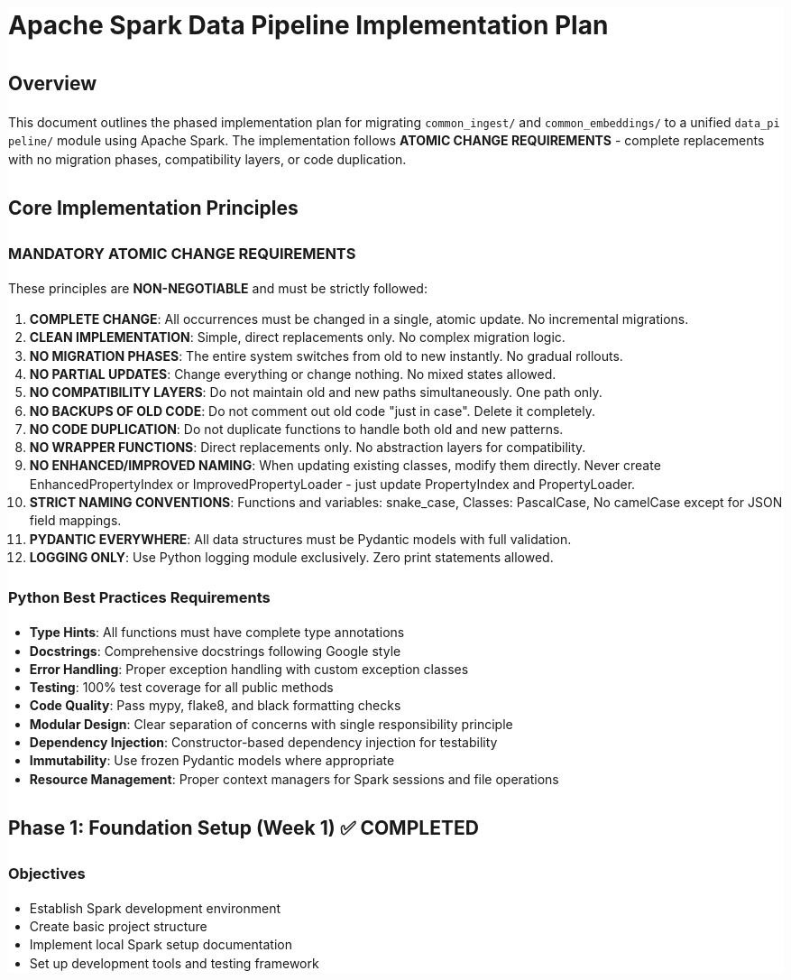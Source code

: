 # Apache Spark Data Pipeline Implementation Plan

## Overview

This document outlines the phased implementation plan for migrating `common_ingest/` and `common_embeddings/` to a unified `data_pipeline/` module using Apache Spark. The implementation follows **ATOMIC CHANGE REQUIREMENTS** - complete replacements with no migration phases, compatibility layers, or code duplication.

## Core Implementation Principles

### MANDATORY ATOMIC CHANGE REQUIREMENTS

These principles are **NON-NEGOTIABLE** and must be strictly followed:

1. **COMPLETE CHANGE**: All occurrences must be changed in a single, atomic update. No incremental migrations.
2. **CLEAN IMPLEMENTATION**: Simple, direct replacements only. No complex migration logic.
3. **NO MIGRATION PHASES**: The entire system switches from old to new instantly. No gradual rollouts.
4. **NO PARTIAL UPDATES**: Change everything or change nothing. No mixed states allowed.
5. **NO COMPATIBILITY LAYERS**: Do not maintain old and new paths simultaneously. One path only.
6. **NO BACKUPS OF OLD CODE**: Do not comment out old code "just in case". Delete it completely.
7. **NO CODE DUPLICATION**: Do not duplicate functions to handle both old and new patterns.
8. **NO WRAPPER FUNCTIONS**: Direct replacements only. No abstraction layers for compatibility.
9. **NO ENHANCED/IMPROVED NAMING**: When updating existing classes, modify them directly. Never create EnhancedPropertyIndex or ImprovedPropertyLoader - just update PropertyIndex and PropertyLoader.
10. **STRICT NAMING CONVENTIONS**: Functions and variables: snake_case, Classes: PascalCase, No camelCase except for JSON field mappings.
11. **PYDANTIC EVERYWHERE**: All data structures must be Pydantic models with full validation.
12. **LOGGING ONLY**: Use Python logging module exclusively. Zero print statements allowed.

### Python Best Practices Requirements

- **Type Hints**: All functions must have complete type annotations
- **Docstrings**: Comprehensive docstrings following Google style
- **Error Handling**: Proper exception handling with custom exception classes
- **Testing**: 100% test coverage for all public methods
- **Code Quality**: Pass mypy, flake8, and black formatting checks
- **Modular Design**: Clear separation of concerns with single responsibility principle
- **Dependency Injection**: Constructor-based dependency injection for testability
- **Immutability**: Use frozen Pydantic models where appropriate
- **Resource Management**: Proper context managers for Spark sessions and file operations

## Phase 1: Foundation Setup (Week 1) ✅ COMPLETED

### Objectives
- Establish Spark development environment
- Create basic project structure
- Implement local Spark setup documentation
- Set up development tools and testing framework

